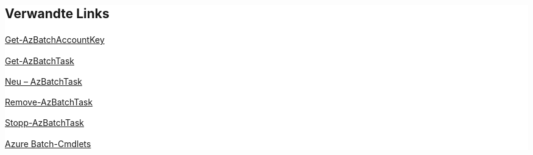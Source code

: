 ## Verwandte Links

[Get-AzBatchAccountKey](./Get-AzBatchAccountKey.md)

[Get-AzBatchTask](./Get-AzBatchTask.md)

[Neu – AzBatchTask](./New-AzBatchTask.md)

[Remove-AzBatchTask](./Remove-AzBatchTask.md)

[Stopp-AzBatchTask](./Stop-AzBatchTask.md)

[Azure Batch-Cmdlets](/powershell/module/az.batch)


